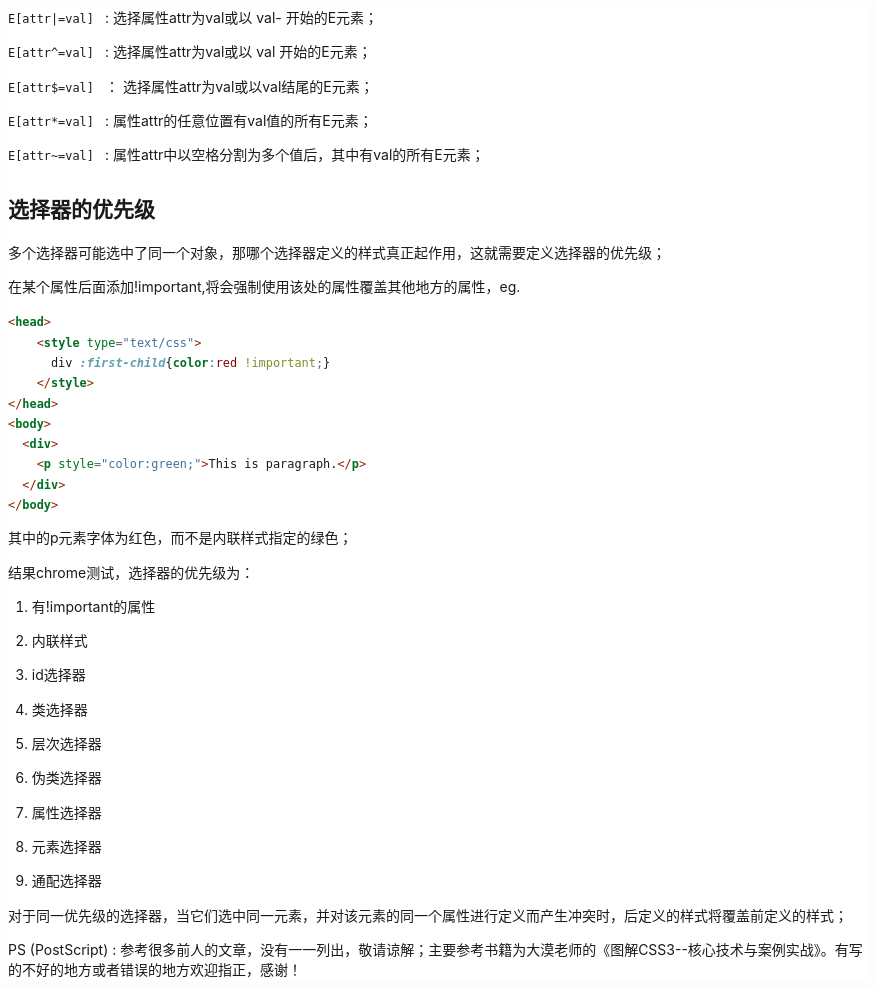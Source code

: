 `E[attr|=val] ` : 选择属性attr为val或以 val- 开始的E元素；

`E[attr^=val] ` : 选择属性attr为val或以 val 开始的E元素；

`E[attr$=val] ` ： 选择属性attr为val或以val结尾的E元素；

`E[attr*=val] ` : 属性attr的任意位置有val值的所有E元素；

`E[attr~=val] ` : 属性attr中以空格分割为多个值后，其中有val的所有E元素；

## 选择器的优先级

多个选择器可能选中了同一个对象，那哪个选择器定义的样式真正起作用，这就需要定义选择器的优先级；

在某个属性后面添加!important,将会强制使用该处的属性覆盖其他地方的属性，eg.

```html
<head>
    <style type="text/css">
      div :first-child{color:red !important;}
    </style>
</head>
<body>
  <div>
    <p style="color:green;">This is paragraph.</p>
  </div>
</body>
```
其中的p元素字体为红色，而不是内联样式指定的绿色；

结果chrome测试，选择器的优先级为：

1. 有!important的属性

1. 内联样式

1. id选择器

1. 类选择器

1. 层次选择器

1. 伪类选择器

1. 属性选择器

1. 元素选择器

1. 通配选择器

对于同一优先级的选择器，当它们选中同一元素，并对该元素的同一个属性进行定义而产生冲突时，后定义的样式将覆盖前定义的样式；

PS (PostScript) : 参考很多前人的文章，没有一一列出，敬请谅解；主要参考书籍为大漠老师的《图解CSS3--核心技术与案例实战》。有写的不好的地方或者错误的地方欢迎指正，感谢！
